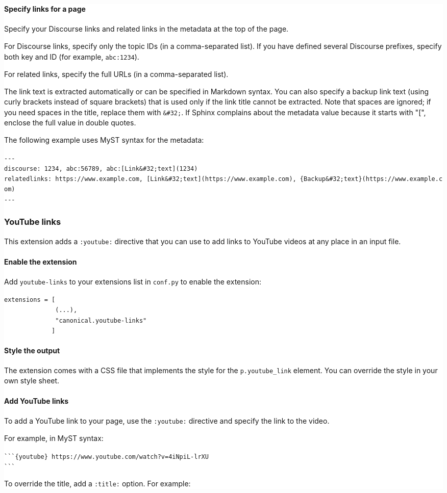 #### Specify links for a page

Specify your Discourse links and related links in the metadata at the top of the page.

For Discourse links, specify only the topic IDs (in a comma-separated list).
If you have defined several Discourse prefixes, specify both key and ID (for example, `abc:1234`).

For related links, specify the full URLs (in a comma-separated list).

The link text is extracted automatically or can be specified in Markdown syntax.
You can also specify a backup link text (using curly brackets instead of square brackets) that is used only if the link title cannot be extracted.
Note that spaces are ignored; if you need spaces in the title, replace them with `&#32;`.
If Sphinx complains about the metadata value because it starts with "[", enclose the full value in double quotes.

The following example uses MyST syntax for the metadata:

```
---
discourse: 1234, abc:56789, abc:[Link&#32;text](1234)
relatedlinks: https://www.example.com, [Link&#32;text](https://www.example.com), {Backup&#32;text}(https://www.example.com)
---
```

### YouTube links

This extension adds a `:youtube:` directive that you can use to add links to YouTube videos at any place in an input file.

#### Enable the extension

Add `youtube-links` to your extensions list in `conf.py` to enable the extension:

    extensions = [
                  (...),
             ￼    "canonical.youtube-links"
                 ]

#### Style the output

The extension comes with a CSS file that implements the style for the `p.youtube_link` element.
You can override the style in your own style sheet.

#### Add YouTube links

To add a YouTube link to your page, use the `:youtube:` directive and specify the link to the video.

For example, in MyST syntax:

````
```{youtube} https://www.youtube.com/watch?v=4iNpiL-lrXU
```
````

To override the title, add a `:title:` option.
For example:
